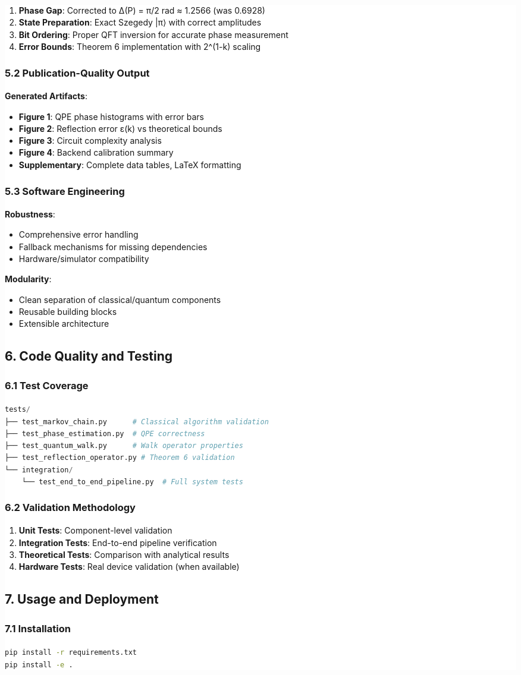 1. **Phase Gap**: Corrected to Δ(P) = π/2 rad ≈ 1.2566 (was 0.6928)
2. **State Preparation**: Exact Szegedy |π⟩ with correct amplitudes
3. **Bit Ordering**: Proper QFT inversion for accurate phase measurement
4. **Error Bounds**: Theorem 6 implementation with 2^(1-k) scaling

### 5.2 Publication-Quality Output

**Generated Artifacts**:
- **Figure 1**: QPE phase histograms with error bars
- **Figure 2**: Reflection error ε(k) vs theoretical bounds
- **Figure 3**: Circuit complexity analysis
- **Figure 4**: Backend calibration summary
- **Supplementary**: Complete data tables, LaTeX formatting

### 5.3 Software Engineering

**Robustness**:
- Comprehensive error handling
- Fallback mechanisms for missing dependencies
- Hardware/simulator compatibility

**Modularity**:
- Clean separation of classical/quantum components
- Reusable building blocks
- Extensible architecture

## 6. Code Quality and Testing

### 6.1 Test Coverage

```python
tests/
├── test_markov_chain.py      # Classical algorithm validation
├── test_phase_estimation.py  # QPE correctness
├── test_quantum_walk.py      # Walk operator properties
├── test_reflection_operator.py # Theorem 6 validation
└── integration/
    └── test_end_to_end_pipeline.py  # Full system tests
```

### 6.2 Validation Methodology

1. **Unit Tests**: Component-level validation
2. **Integration Tests**: End-to-end pipeline verification
3. **Theoretical Tests**: Comparison with analytical results
4. **Hardware Tests**: Real device validation (when available)

## 7. Usage and Deployment

### 7.1 Installation

```bash
pip install -r requirements.txt
pip install -e .
```
